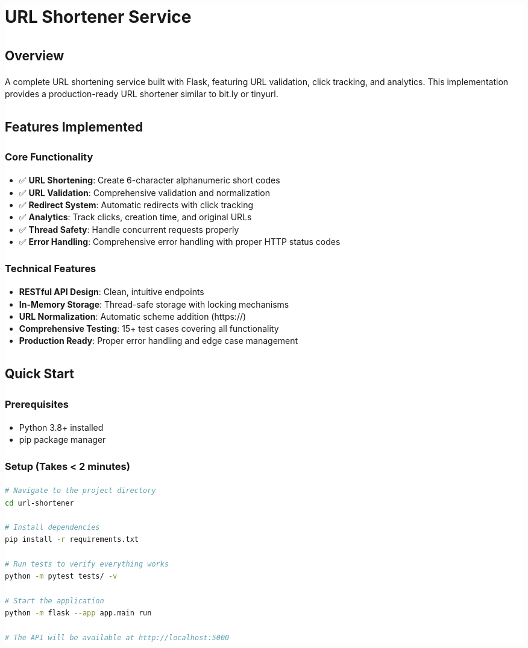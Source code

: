 # URL Shortener Service

## Overview
A complete URL shortening service built with Flask, featuring URL validation, click tracking, and analytics. This implementation provides a production-ready URL shortener similar to bit.ly or tinyurl.

## Features Implemented

### Core Functionality
- ✅ **URL Shortening**: Create 6-character alphanumeric short codes
- ✅ **URL Validation**: Comprehensive validation and normalization
- ✅ **Redirect System**: Automatic redirects with click tracking
- ✅ **Analytics**: Track clicks, creation time, and original URLs
- ✅ **Thread Safety**: Handle concurrent requests properly
- ✅ **Error Handling**: Comprehensive error handling with proper HTTP status codes

### Technical Features
- **RESTful API Design**: Clean, intuitive endpoints
- **In-Memory Storage**: Thread-safe storage with locking mechanisms
- **URL Normalization**: Automatic scheme addition (https://)
- **Comprehensive Testing**: 15+ test cases covering all functionality
- **Production Ready**: Proper error handling and edge case management

## Quick Start

### Prerequisites
- Python 3.8+ installed
- pip package manager

### Setup (Takes < 2 minutes)
```bash
# Navigate to the project directory
cd url-shortener

# Install dependencies
pip install -r requirements.txt

# Run tests to verify everything works
python -m pytest tests/ -v

# Start the application
python -m flask --app app.main run

# The API will be available at http://localhost:5000
```
